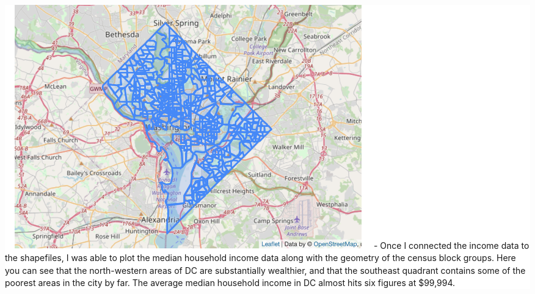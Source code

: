 <img src="https://github.com/anichampionoftheworld/satellite_imagery_poverty/blob/main/assets/DC_folio.png" width="600" height="400">
- Once I connected the income data to the shapefiles, I was able to plot the median household income data along with the geometry of the census block groups. Here you can see that the north-western areas of DC are substantially wealthier, and that the southeast quadrant contains some of the poorest areas in the city by far. The average median household income in DC almost hits six figures at $99,994.
